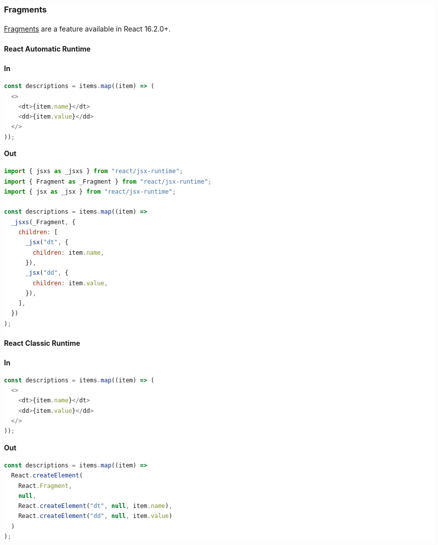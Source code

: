 ### Fragments

[Fragments](https://reactjs.org/docs/fragments.html) are a feature available in React 16.2.0+.

#### React Automatic Runtime

**In**

```javascript title="JavaScript"
const descriptions = items.map((item) => (
  <>
    <dt>{item.name}</dt>
    <dd>{item.value}</dd>
  </>
));
```

**Out**

```js title="JavaScript"
import { jsxs as _jsxs } from "react/jsx-runtime";
import { Fragment as _Fragment } from "react/jsx-runtime";
import { jsx as _jsx } from "react/jsx-runtime";

const descriptions = items.map((item) =>
  _jsxs(_Fragment, {
    children: [
      _jsx("dt", {
        children: item.name,
      }),
      _jsx("dd", {
        children: item.value,
      }),
    ],
  })
);
```

#### React Classic Runtime

**In**

```javascript title="JavaScript"
const descriptions = items.map((item) => (
  <>
    <dt>{item.name}</dt>
    <dd>{item.value}</dd>
  </>
));
```

**Out**

```javascript title="JavaScript"
const descriptions = items.map((item) =>
  React.createElement(
    React.Fragment,
    null,
    React.createElement("dt", null, item.name),
    React.createElement("dd", null, item.value)
  )
);
```
